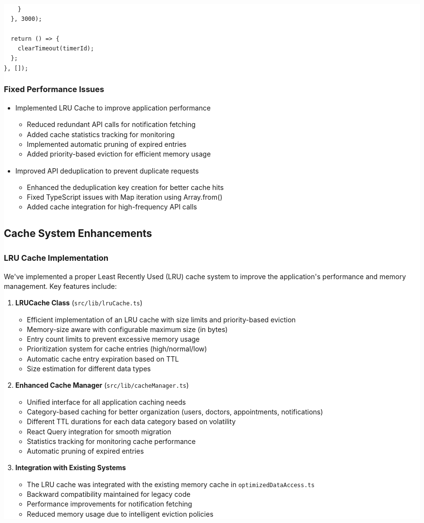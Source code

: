 ```tsx
    }
  }, 3000);

  return () => {
    clearTimeout(timerId);
  };
}, []);
```

### Fixed Performance Issues

- Implemented LRU Cache to improve application performance

  - Reduced redundant API calls for notification fetching
  - Added cache statistics tracking for monitoring
  - Implemented automatic pruning of expired entries
  - Added priority-based eviction for efficient memory usage

- Improved API deduplication to prevent duplicate requests
  - Enhanced the deduplication key creation for better cache hits
  - Fixed TypeScript issues with Map iteration using Array.from()
  - Added cache integration for high-frequency API calls

## Cache System Enhancements

### LRU Cache Implementation

We've implemented a proper Least Recently Used (LRU) cache system to improve the application's performance and memory management. Key features include:

1. **LRUCache Class** (`src/lib/lruCache.ts`)

   - Efficient implementation of an LRU cache with size limits and priority-based eviction
   - Memory-size aware with configurable maximum size (in bytes)
   - Entry count limits to prevent excessive memory usage
   - Prioritization system for cache entries (high/normal/low)
   - Automatic cache entry expiration based on TTL
   - Size estimation for different data types

2. **Enhanced Cache Manager** (`src/lib/cacheManager.ts`)

   - Unified interface for all application caching needs
   - Category-based caching for better organization (users, doctors, appointments, notifications)
   - Different TTL durations for each data category based on volatility
   - React Query integration for smooth migration
   - Statistics tracking for monitoring cache performance
   - Automatic pruning of expired entries

3. **Integration with Existing Systems**
   - The LRU cache was integrated with the existing memory cache in `optimizedDataAccess.ts`
   - Backward compatibility maintained for legacy code
   - Performance improvements for notification fetching
   - Reduced memory usage due to intelligent eviction policies
